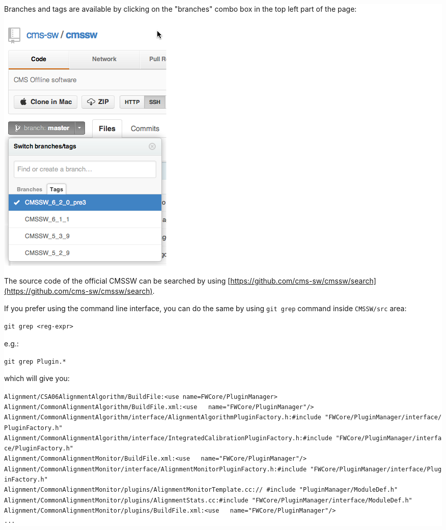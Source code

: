 Branches and tags are available by clicking on the "branches" combo box in the top left part of the page:

![branches-dialog](../../.gitbook/assets/branches-dialog.png)

The source code of the official CMSSW can be searched by using [https://github.com/cms-sw/cmssw/search](https://github.com/cms-sw/cmssw/search).

If you prefer using the command line interface, you can do the same by using `git grep` command inside `CMSSW/src` area:

```text
git grep <reg-expr>
```

e.g.:

```text
git grep Plugin.*
```

which will give you:

```text
Alignment/CSA06AlignmentAlgorithm/BuildFile:<use name=FWCore/PluginManager>
Alignment/CommonAlignmentAlgorithm/BuildFile.xml:<use   name="FWCore/PluginManager"/>
Alignment/CommonAlignmentAlgorithm/interface/AlignmentAlgorithmPluginFactory.h:#include "FWCore/PluginManager/interface/PluginFactory.h"
Alignment/CommonAlignmentAlgorithm/interface/IntegratedCalibrationPluginFactory.h:#include "FWCore/PluginManager/interface/PluginFactory.h"
Alignment/CommonAlignmentMonitor/BuildFile.xml:<use   name="FWCore/PluginManager"/>
Alignment/CommonAlignmentMonitor/interface/AlignmentMonitorPluginFactory.h:#include "FWCore/PluginManager/interface/PluginFactory.h"
Alignment/CommonAlignmentMonitor/plugins/AlignmentMonitorTemplate.cc:// #include "PluginManager/ModuleDef.h"
Alignment/CommonAlignmentMonitor/plugins/AlignmentStats.cc:#include "FWCore/PluginManager/interface/ModuleDef.h"
Alignment/CommonAlignmentMonitor/plugins/BuildFile.xml:<use   name="FWCore/PluginManager"/>
...
```
